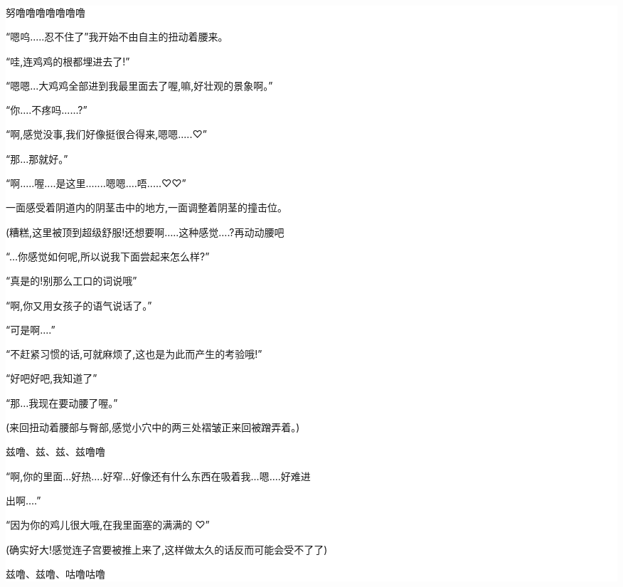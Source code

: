 
努噜噜噜噜噜噜噜



“嗯呜.....忍不住了”我开始不由自主的扭动着腰来。

“哇,连鸡鸡的根都埋进去了!”

“嗯嗯...大鸡鸡全部进到我最里面去了喔,嘛,好壮观的景象啊。”



“你....不疼吗......?”



“啊,感觉没事,我们好像挺很合得来,嗯嗯.....♡”



“那...那就好。”



“啊.....喔....是这里.......嗯嗯....唔.....♡♡”

一面感受着阴道内的阴茎击中的地方,一面调整着阴茎的撞击位。

(糟糕,这里被顶到超级舒服!还想要啊…..这种感觉….?再动动腰吧

“...你感觉如何呢,所以说我下面尝起来怎么样?”



“真是的!别那么工口的词说哦”



“啊,你又用女孩子的语气说话了。”



“可是啊....”

“不赶紧习惯的话,可就麻烦了,这也是为此而产生的考验哦!”

“好吧好吧,我知道了”



“那…我现在要动腰了喔。”



(来回扭动着腰部与臀部,感觉小穴中的两三处褶皱正来回被蹭弄着。)

兹噜、兹、兹、兹噜噜



“啊,你的里面...好热....好窄...好像还有什么东西在吸着我...嗯....好难进

出啊....”



“因为你的鸡儿很大哦,在我里面塞的满满的 ♡”

(确实好大!感觉连子宫要被推上来了,这样做太久的话反而可能会受不了了)



兹噜、兹噜、咕噜咕噜
